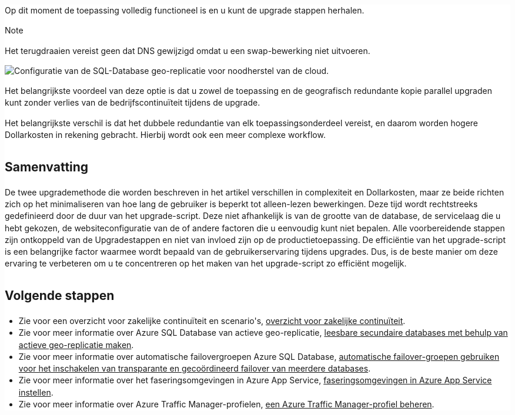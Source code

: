 Op dit moment de toepassing volledig functioneel is en u kunt de upgrade stappen herhalen.

> [!NOTE]
> Het terugdraaien vereist geen dat DNS gewijzigd omdat u een swap-bewerking niet uitvoeren.

![Configuratie van de SQL-Database geo-replicatie voor noodherstel van de cloud.](media/sql-database-manage-application-rolling-upgrade/option2-4.png)

Het belangrijkste voordeel van deze optie is dat u zowel de toepassing en de geografisch redundante kopie parallel upgraden kunt zonder verlies van de bedrijfscontinuïteit tijdens de upgrade.

Het belangrijkste verschil is dat het dubbele redundantie van elk toepassingsonderdeel vereist, en daarom worden hogere Dollarkosten in rekening gebracht. Hierbij wordt ook een meer complexe workflow.

## <a name="summary"></a>Samenvatting

De twee upgrademethode die worden beschreven in het artikel verschillen in complexiteit en Dollarkosten, maar ze beide richten zich op het minimaliseren van hoe lang de gebruiker is beperkt tot alleen-lezen bewerkingen. Deze tijd wordt rechtstreeks gedefinieerd door de duur van het upgrade-script. Deze niet afhankelijk is van de grootte van de database, de servicelaag die u hebt gekozen, de websiteconfiguratie van de of andere factoren die u eenvoudig kunt niet bepalen. Alle voorbereidende stappen zijn ontkoppeld van de Upgradestappen en niet van invloed zijn op de productietoepassing. De efficiëntie van het upgrade-script is een belangrijke factor waarmee wordt bepaald van de gebruikerservaring tijdens upgrades. Dus, is de beste manier om deze ervaring te verbeteren om u te concentreren op het maken van het upgrade-script zo efficiënt mogelijk.

## <a name="next-steps"></a>Volgende stappen

* Zie voor een overzicht voor zakelijke continuïteit en scenario's, [overzicht voor zakelijke continuïteit](sql-database-business-continuity.md).
* Zie voor meer informatie over Azure SQL Database van actieve geo-replicatie, [leesbare secundaire databases met behulp van actieve geo-replicatie maken](sql-database-active-geo-replication.md).
* Zie voor meer informatie over automatische failovergroepen Azure SQL Database, [automatische failover-groepen gebruiken voor het inschakelen van transparante en gecoördineerd failover van meerdere databases](sql-database-auto-failover-group.md).
* Zie voor meer informatie over het faseringsomgevingen in Azure App Service, [faseringsomgevingen in Azure App Service instellen](../app-service/deploy-staging-slots.md).
* Zie voor meer informatie over Azure Traffic Manager-profielen, [een Azure Traffic Manager-profiel beheren](../traffic-manager/traffic-manager-manage-profiles.md).
